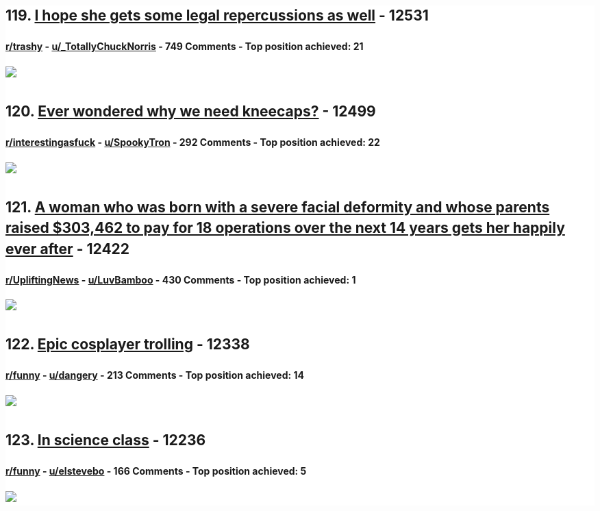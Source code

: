## 119. [I️ hope she gets some legal repercussions as well](http://reddit.com/r/trashy/comments/7dmd42/i_hope_she_gets_some_legal_repercussions_as_well/) - 12531
#### [r/trashy](http://reddit.com/r/trashy) - [u/_TotallyChuckNorris](http://reddit.com/u/_TotallyChuckNorris) - 749 Comments - Top position achieved: 21

<a href="https://i.redd.it/yghma4dthkyz.jpg"><img src="https://b.thumbs.redditmedia.com/jCed0VXIjxTngsPjjtsSZ6mCOnu2GCCfi_ISA6YyDqM.jpg"></img></a>

## 120. [Ever wondered why we need kneecaps?](http://reddit.com/r/interestingasfuck/comments/7dh0xh/ever_wondered_why_we_need_kneecaps/) - 12499
#### [r/interestingasfuck](http://reddit.com/r/interestingasfuck) - [u/SpookyTron](http://reddit.com/u/SpookyTron) - 292 Comments - Top position achieved: 22

<a href="http://i.imgur.com/luzm7uF.gif"><img src="https://b.thumbs.redditmedia.com/donENEXeU7u-2zQlvb6o1zDqLBaE6zWOGbMQz1kyGAA.jpg"></img></a>

## 121. [A woman who was born with a severe facial deformity and whose parents raised $303,462 to pay for 18 operations over the next 14 years gets her happily ever after](http://reddit.com/r/UpliftingNews/comments/7dj003/a_woman_who_was_born_with_a_severe_facial/) - 12422
#### [r/UpliftingNews](http://reddit.com/r/UpliftingNews) - [u/LuvBamboo](http://reddit.com/u/LuvBamboo) - 430 Comments - Top position achieved: 1

<a href="https://www.yahoo.com/lifestyle/woman-born-severe-facial-deformity-happy-ending-220738052.html"><img src="https://a.thumbs.redditmedia.com/_0TZ5ye9lCKPN4bJFrHU5nCh-Hm1szbnplVk9q9lYo4.jpg"></img></a>

## 122. [Epic cosplayer trolling](http://reddit.com/r/funny/comments/7diay8/epic_cosplayer_trolling/) - 12338
#### [r/funny](http://reddit.com/r/funny) - [u/dangery](http://reddit.com/u/dangery) - 213 Comments - Top position achieved: 14

<a href="https://i.imgur.com/ZsWGi86.jpg"><img src="https://b.thumbs.redditmedia.com/7ybCnjQg3n6xZj7lC9o-MPOouWNhzSTfx_ABVhR4DSE.jpg"></img></a>

## 123. [In science class](http://reddit.com/r/funny/comments/7doe5j/in_science_class/) - 12236
#### [r/funny](http://reddit.com/r/funny) - [u/elstevebo](http://reddit.com/u/elstevebo) - 166 Comments - Top position achieved: 5

<a href="https://i.redd.it/55277x3b0myz.jpg"><img src="https://b.thumbs.redditmedia.com/6TXKNzJrGGn-P7-cryoPqlI4z-b0KN7iUuFsRz4HY8I.jpg"></img></a>
